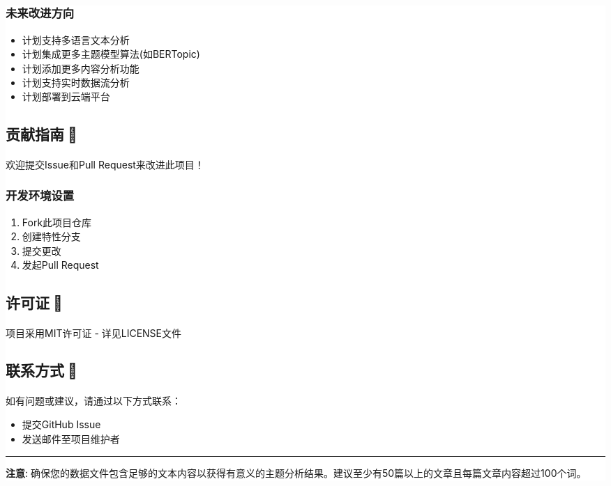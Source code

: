 ### 未来改进方向
- 计划支持多语言文本分析
- 计划集成更多主题模型算法(如BERTopic)
- 计划添加更多内容分析功能
- 计划支持实时数据流分析
- 计划部署到云端平台

## 贡献指南 🤝

欢迎提交Issue和Pull Request来改进此项目！

### 开发环境设置
1. Fork此项目仓库
2. 创建特性分支
3. 提交更改
4. 发起Pull Request

## 许可证 📄

项目采用MIT许可证 - 详见LICENSE文件

## 联系方式 📧

如有问题或建议，请通过以下方式联系：
- 提交GitHub Issue
- 发送邮件至项目维护者

---

**注意**: 确保您的数据文件包含足够的文本内容以获得有意义的主题分析结果。建议至少有50篇以上的文章且每篇文章内容超过100个词。 